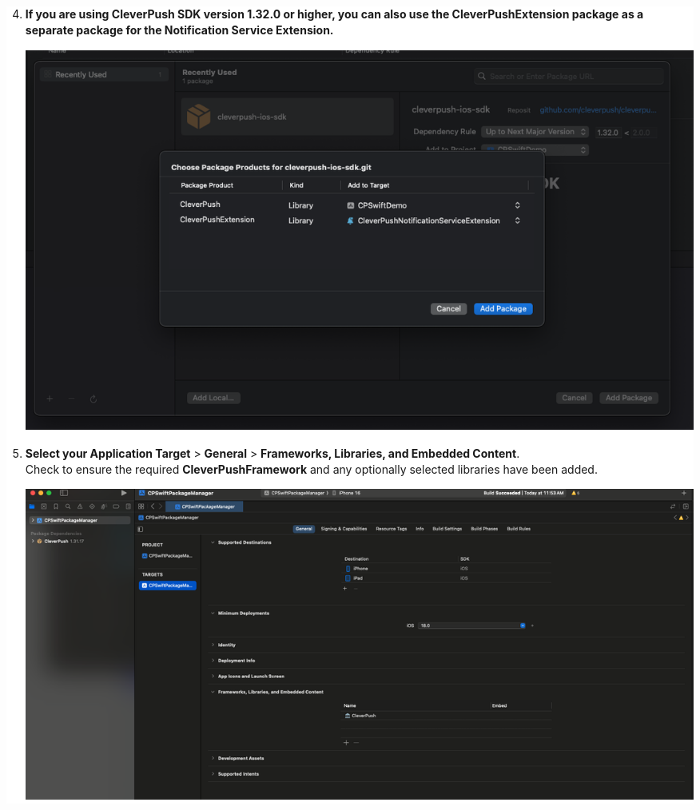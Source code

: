 4. **If you are using CleverPush SDK version 1.32.0 or higher, you can also use the CleverPushExtension package as a separate package for the Notification Service Extension.**

    ![](https://raw.githubusercontent.com/cleverpush/cleverpush-developer-docs/refs/heads/master/static/img/sdks/iOS_Swift_Package_Manager_Step4.png)

5. **Select your Application Target** > **General** > **Frameworks, Libraries, and Embedded Content**.  
   Check to ensure the required **CleverPushFramework** and any optionally selected libraries have been added.

   ![](https://raw.githubusercontent.com/cleverpush/cleverpush-developer-docs/refs/heads/master/static/img/sdks/iOS_Swift_Package_Manager_Step5.png)

